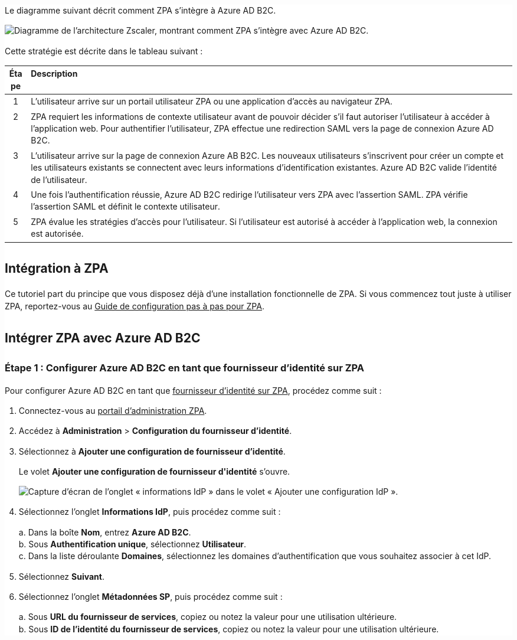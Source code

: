 Le diagramme suivant décrit comment ZPA s’intègre à Azure AD B2C.

![Diagramme de l’architecture Zscaler, montrant comment ZPA s’intègre avec Azure AD B2C.](media/partner-zscaler/zscaler-architecture-diagram.png)

Cette stratégie est décrite dans le tableau suivant :

|Étape | Description |
| :-----:| :-----------|
| 1 | L’utilisateur arrive sur un portail utilisateur ZPA ou une application d’accès au navigateur ZPA.
| 2 | ZPA requiert les informations de contexte utilisateur avant de pouvoir décider s’il faut autoriser l’utilisateur à accéder à l’application web. Pour authentifier l’utilisateur, ZPA effectue une redirection SAML vers la page de connexion Azure AD B2C.  
| 3 | L’utilisateur arrive sur la page de connexion Azure AB B2C. Les nouveaux utilisateurs s’inscrivent pour créer un compte et les utilisateurs existants se connectent avec leurs informations d’identification existantes. Azure AD B2C valide l’identité de l’utilisateur.
| 4 | Une fois l’authentification réussie, Azure AD B2C redirige l’utilisateur vers ZPA avec l’assertion SAML. ZPA vérifie l’assertion SAML et définit le contexte utilisateur.
| 5 | ZPA évalue les stratégies d’accès pour l’utilisateur. Si l’utilisateur est autorisé à accéder à l’application web, la connexion est autorisée.

## <a name="onboard-to-zpa"></a>Intégration à ZPA

Ce tutoriel part du principe que vous disposez déjà d’une installation fonctionnelle de ZPA. Si vous commencez tout juste à utiliser ZPA, reportez-vous au [Guide de configuration pas à pas pour ZPA](https://help.zscaler.com/zpa/step-step-configuration-guide-zpa).

## <a name="integrate-zpa-with-azure-ad-b2c"></a>Intégrer ZPA avec Azure AD B2C

### <a name="step-1-configure-azure-ad-b2c-as-an-idp-on-zpa"></a>Étape 1 : Configurer Azure AD B2C en tant que fournisseur d’identité sur ZPA

Pour configurer Azure AD B2C en tant que [fournisseur d’identité sur ZPA](https://help.zscaler.com/zpa/configuring-idp-single-sign), procédez comme suit :

1. Connectez-vous au [portail d’administration ZPA](https://admin.private.zscaler.com).

1. Accédez à **Administration** > **Configuration du fournisseur d’identité**.

1. Sélectionnez à **Ajouter une configuration de fournisseur d’identité**.

   Le volet **Ajouter une configuration de fournisseur d'identité** s’ouvre.

   ![Capture d’écran de l’onglet « informations IdP » dans le volet « Ajouter une configuration IdP ».](media/partner-zscaler/add-idp-configuration.png)

1. Sélectionnez l’onglet **Informations IdP**, puis procédez comme suit :

   a. Dans la boîte **Nom**, entrez **Azure AD B2C**.  
   b. Sous **Authentification unique**, sélectionnez **Utilisateur**.  
   c. Dans la liste déroulante **Domaines**, sélectionnez les domaines d’authentification que vous souhaitez associer à cet IdP.

1. Sélectionnez **Suivant**.

1. Sélectionnez l’onglet **Métadonnées SP**, puis procédez comme suit :

   a. Sous **URL du fournisseur de services**, copiez ou notez la valeur pour une utilisation ultérieure.  
   b. Sous **ID de l’identité du fournisseur de services**, copiez ou notez la valeur pour une utilisation ultérieure.
